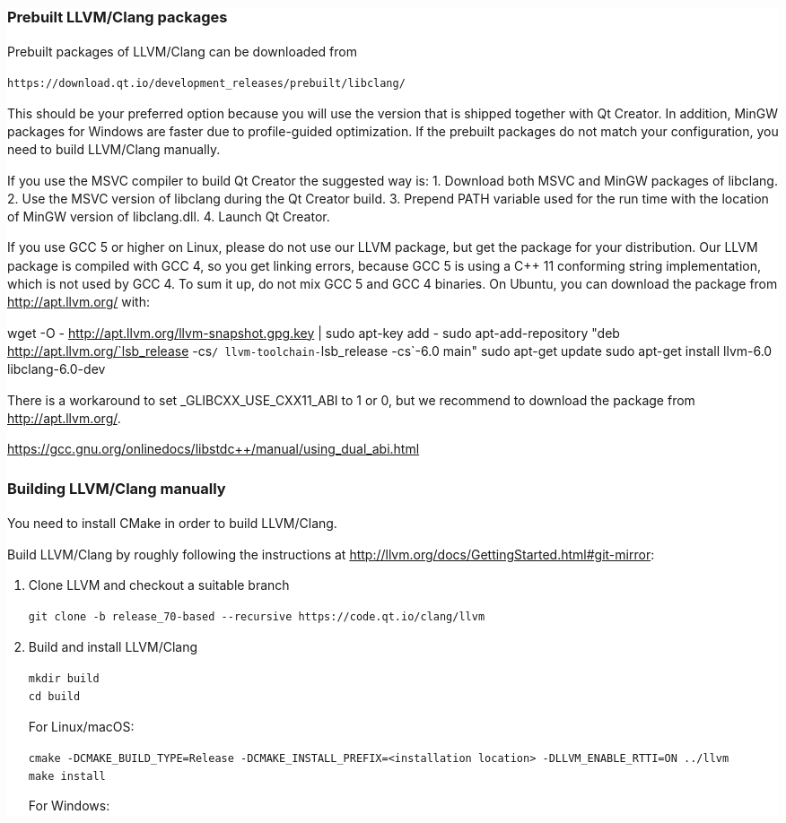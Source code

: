 ### Prebuilt LLVM/Clang packages

Prebuilt packages of LLVM/Clang can be downloaded from

    https://download.qt.io/development_releases/prebuilt/libclang/

This should be your preferred option because you will use the version that is
shipped together with Qt Creator. In addition, MinGW packages for Windows are
faster due to profile-guided optimization. If the prebuilt packages do not
match your configuration, you need to build LLVM/Clang manually.

If you use the MSVC compiler to build Qt Creator the suggested way is:
    1. Download both MSVC and MinGW packages of libclang.
    2. Use the MSVC version of libclang during the Qt Creator build.
    3. Prepend PATH variable used for the run time with the location of MinGW version of libclang.dll.
    4. Launch Qt Creator.

If you use GCC 5 or higher on Linux, please do not use our LLVM package, but get
the package for your distribution. Our LLVM package is compiled with GCC 4, so
you get linking errors, because GCC 5 is using a C++ 11 conforming string
implementation, which is not used by GCC 4. To sum it up, do not mix GCC 5 and
GCC 4 binaries. On Ubuntu, you can download the package from
http://apt.llvm.org/ with:

   wget -O - http://apt.llvm.org/llvm-snapshot.gpg.key | sudo apt-key add -
   sudo apt-add-repository "deb http://apt.llvm.org/`lsb_release -cs`/ llvm-toolchain-`lsb_release -cs`-6.0 main"
   sudo apt-get update
   sudo apt-get install llvm-6.0 libclang-6.0-dev

There is a workaround to set _GLIBCXX_USE_CXX11_ABI to 1 or 0, but we recommend
to download the package from http://apt.llvm.org/.

   https://gcc.gnu.org/onlinedocs/libstdc++/manual/using_dual_abi.html

### Building LLVM/Clang manually

You need to install CMake in order to build LLVM/Clang.

Build LLVM/Clang by roughly following the instructions at
http://llvm.org/docs/GettingStarted.html#git-mirror:

   1. Clone LLVM and checkout a suitable branch

          git clone -b release_70-based --recursive https://code.qt.io/clang/llvm

   2. Build and install LLVM/Clang

          mkdir build
          cd build

      For Linux/macOS:

          cmake -DCMAKE_BUILD_TYPE=Release -DCMAKE_INSTALL_PREFIX=<installation location> -DLLVM_ENABLE_RTTI=ON ../llvm
          make install

      For Windows:
